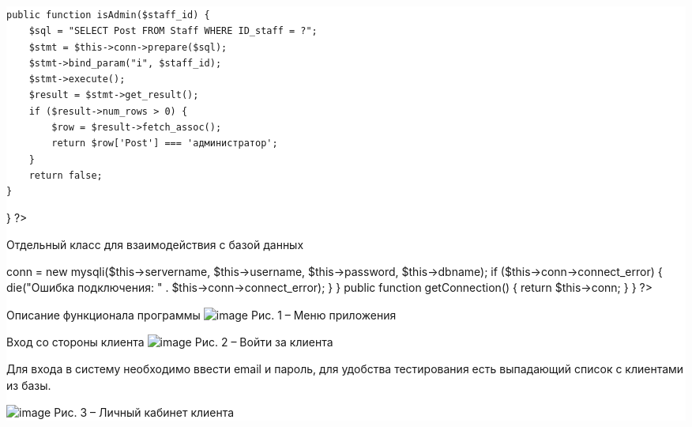     public function isAdmin($staff_id) {
        $sql = "SELECT Post FROM Staff WHERE ID_staff = ?";
        $stmt = $this->conn->prepare($sql);
        $stmt->bind_param("i", $staff_id);
        $stmt->execute();
        $result = $stmt->get_result();
        if ($result->num_rows > 0) {
            $row = $result->fetch_assoc();
            return $row['Post'] === 'администратор';
        }
        return false;
    }
}
?>

Отдельный класс для взаимодействия с базой данных

<?php
// Класс подключения к БД
class Database {
    private $servername = "localhost";
    private $username = "root";
    private $password = "";
    private $dbname = "bank - kuzbank";
    private $conn;

    public function __construct() {
        $this->conn = new mysqli($this->servername, $this->username, $this->password, $this->dbname);
        if ($this->conn->connect_error) {
            die("Ошибка подключения: " . $this->conn->connect_error);
        }
    }

    public function getConnection() {
        return $this->conn;
    }
}
?>


Описание функционала программы
![image](https://github.com/user-attachments/assets/881b048c-de4f-405b-8344-d1f628e685a9)
Рис. 1 – Меню приложения


Вход со стороны клиента
![image](https://github.com/user-attachments/assets/19bd74cb-4952-49a5-aa01-82270fb8bfc3)
Рис. 2 – Войти за клиента

Для входа в систему необходимо ввести email и пароль, для удобства тестирования есть выпадающий список с клиентами из базы.

![image](https://github.com/user-attachments/assets/47f63de5-fe91-4c97-aa99-fa1c4d712662)
Рис. 3 – Личный кабинет клиента
